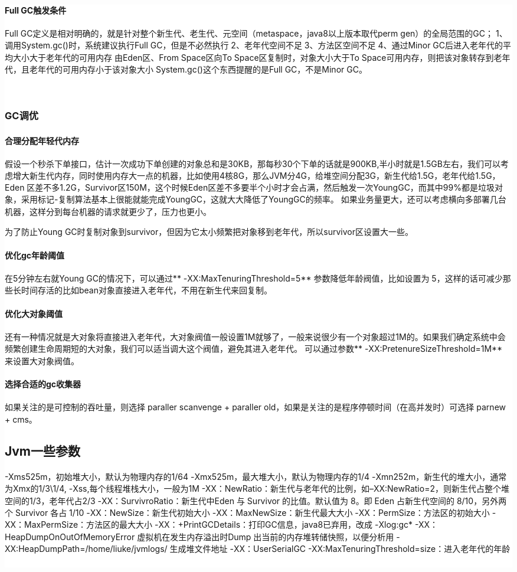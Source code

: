 
#### Full GC触发条件
Full GC定义是相对明确的，就是针对整个新生代、老生代、元空间（metaspace，java8以上版本取代perm gen）的全局范围的GC；
1、调用System.gc()时，系统建议执行Full GC，但是不必然执行
2、老年代空间不足
3、方法区空间不足
4、通过Minor GC后进入老年代的平均大小大于老年代的可用内存
由Eden区、From Space区向To Space区复制时，对象大小大于To Space可用内存，则把该对象转存到老年代，且老年代的可用内存小于该对象大小
System.gc()这个东西提醒的是Full GC，不是Minor GC。


​

### GC调优
#### 合理分配年轻代内存
假设一个秒杀下单接口，估计一次成功下单创建的对象总和是30KB，那每秒30个下单的话就是900KB,半小时就是1.5GB左右，我们可以考虑增大新生代内存，同时使用内存大一点的机器，比如使用4核8G，那么JVM分4G，给堆空间分配3G，新生代给1.5G，老年代给1.5G，Eden 区差不多1.2G，Survivor区150M，这个时候Eden区差不多要半个小时才会占满，然后触发一次YoungGC，而其中99%都是垃圾对象，采用标记-复制算法基本上很能就能完成YoungGC，这就大大降低了YoungGC的频率。
如果业务量更大，还可以考虑横向多部署几台机器，这样分到每台机器的请求就更少了，压力也更小。
​

为了防止Young GC时复制对象到survivor，但因为它太小频繁把对象移到老年代，所以survivor区设置大一些。


#### 优化gc年龄阈值
在5分钟左右就Young GC的情况下，可以通过** -XX:MaxTenuringThreshold=5** 参数降低年龄阀值，比如设置为 5，这样的话可减少那些长时间存活的比如bean对象直接进入老年代，不用在新生代来回复制。


#### 优化大对象阈值
还有一种情况就是大对象将直接进入老年代，大对象阀值一般设置1M就够了，一般来说很少有一个对象超过1M的。如果我们确定系统中会频繁创建生命周期短的大对象，我们可以适当调大这个阀值，避免其进入老年代。
可以通过参数** -XX:PretenureSizeThreshold=1M** 来设置大对象阀值。
​

#### 选择合适的gc收集器
如果关注的是可控制的吞吐量，则选择 paraller scanvenge + paraller old，如果是关注的是程序停顿时间（在高并发时）可选择 parnew + cms。


## Jvm一些参数
-Xms525m，初始堆大小，默认为物理内存的1/64
-Xmx525m，最大堆大小，默认为物理内存的1/4
-Xmn252m，新生代的堆大小，通常为Xmx的1/3\1/4,
-Xss,每个线程堆栈大小，一般为1M
-XX：NewRatio：新生代与老年代的比例，如–XX:NewRatio=2，则新生代占整个堆空间的1/3，老年代占2/3
-XX：SurvivroRatio：新生代中Eden 与 Survivor 的比值。默认值为 8。即 Eden 占新生代空间的 8/10，另外两个 Survivor 各占 1/10 
-XX：NewSize：新生代初始大小
-XX：MaxNewSize：新生代最大大小
-XX：PermSize：方法区的初始大小
-XX：MaxPermSize：方法区的最大大小
-XX：+PrintGCDetails：打印GC信息，java8已弃用，改成 -Xlog:gc*
-XX：HeapDumpOnOutOfMemoryError 虚拟机在发生内存溢出时Dump 出当前的内存堆转储快照，以便分析用
-XX:HeapDumpPath=/home/liuke/jvmlogs/ 生成堆文件地址
-XX：UserSerialGC
-XX:MaxTenuringThreshold=size：进入老年代的年龄
​
